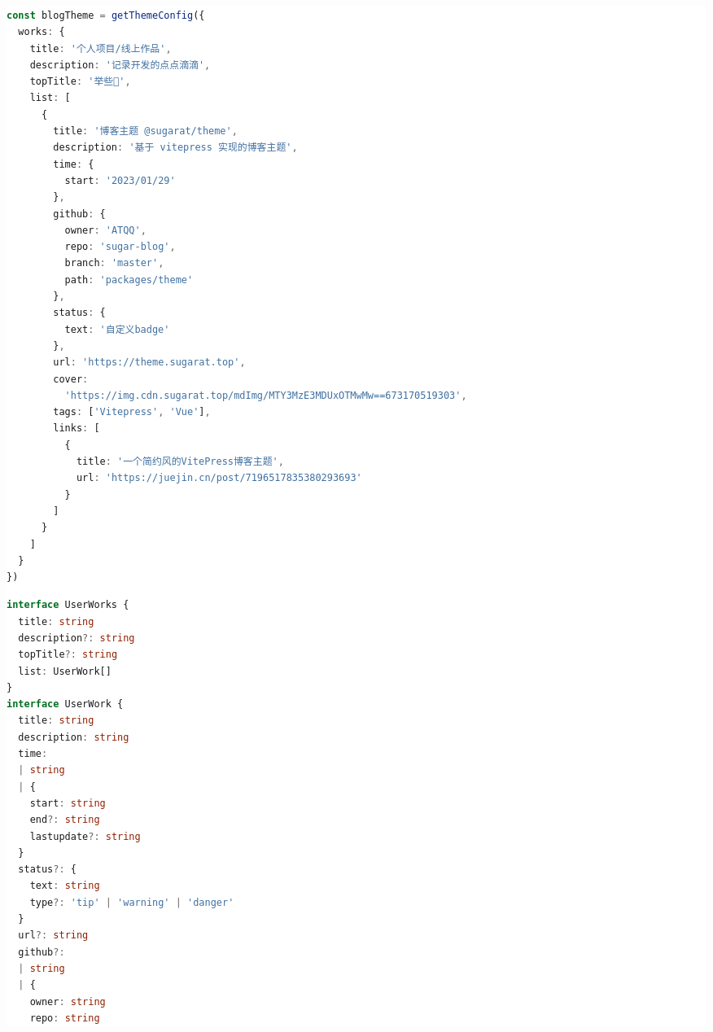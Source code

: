 ```ts [default]
const blogTheme = getThemeConfig({
  works: {
    title: '个人项目/线上作品',
    description: '记录开发的点点滴滴',
    topTitle: '举些🌰',
    list: [
      {
        title: '博客主题 @sugarat/theme',
        description: '基于 vitepress 实现的博客主题',
        time: {
          start: '2023/01/29'
        },
        github: {
          owner: 'ATQQ',
          repo: 'sugar-blog',
          branch: 'master',
          path: 'packages/theme'
        },
        status: {
          text: '自定义badge'
        },
        url: 'https://theme.sugarat.top',
        cover:
          'https://img.cdn.sugarat.top/mdImg/MTY3MzE3MDUxOTMwMw==673170519303',
        tags: ['Vitepress', 'Vue'],
        links: [
          {
            title: '一个简约风的VitePress博客主题',
            url: 'https://juejin.cn/post/7196517835380293693'
          }
        ]
      }
    ]
  }
})
```

```ts [type]
interface UserWorks {
  title: string
  description?: string
  topTitle?: string
  list: UserWork[]
}
interface UserWork {
  title: string
  description: string
  time:
  | string
  | {
    start: string
    end?: string
    lastupdate?: string
  }
  status?: {
    text: string
    type?: 'tip' | 'warning' | 'danger'
  }
  url?: string
  github?:
  | string
  | {
    owner: string
    repo: string
```